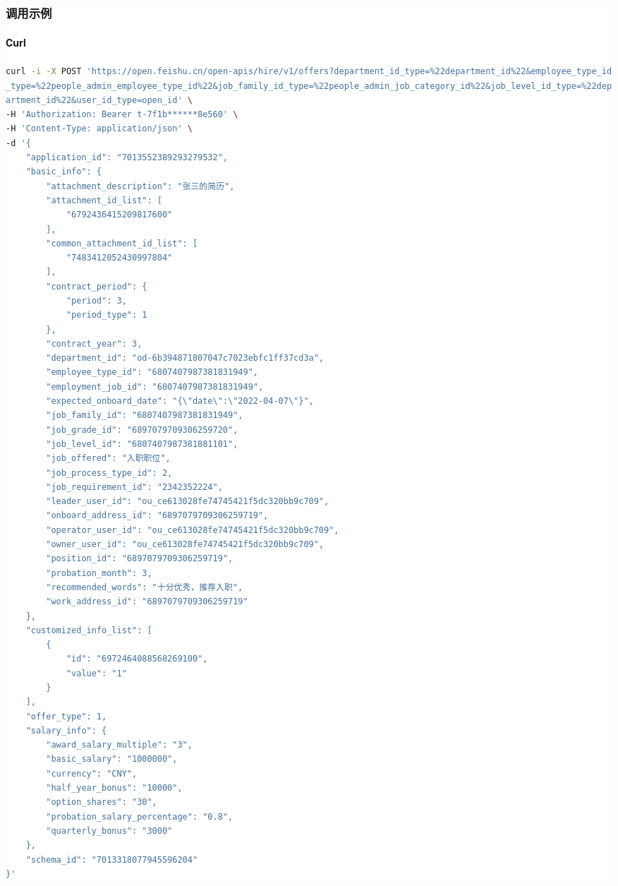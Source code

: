 ### 调用示例

#### Curl

```bash
curl -i -X POST 'https://open.feishu.cn/open-apis/hire/v1/offers?department_id_type=%22department_id%22&employee_type_id_type=%22people_admin_employee_type_id%22&job_family_id_type=%22people_admin_job_category_id%22&job_level_id_type=%22department_id%22&user_id_type=open_id' \
-H 'Authorization: Bearer t-7f1b******8e560' \
-H 'Content-Type: application/json' \
-d '{
	"application_id": "7013552389293279532",
	"basic_info": {
		"attachment_description": "张三的简历",
		"attachment_id_list": [
			"6792436415209817600"
		],
		"common_attachment_id_list": [
			"7483412052430997804"
		],
		"contract_period": {
			"period": 3,
			"period_type": 1
		},
		"contract_year": 3,
		"department_id": "od-6b394871807047c7023ebfc1ff37cd3a",
		"employee_type_id": "6807407987381831949",
		"employment_job_id": "6807407987381831949",
		"expected_onboard_date": "{\"date\":\"2022-04-07\"}",
		"job_family_id": "6807407987381831949",
		"job_grade_id": "6897079709306259720",
		"job_level_id": "6807407987381881101",
		"job_offered": "入职职位",
		"job_process_type_id": 2,
		"job_requirement_id": "2342352224",
		"leader_user_id": "ou_ce613028fe74745421f5dc320bb9c709",
		"onboard_address_id": "6897079709306259719",
		"operator_user_id": "ou_ce613028fe74745421f5dc320bb9c709",
		"owner_user_id": "ou_ce613028fe74745421f5dc320bb9c709",
		"position_id": "6897079709306259719",
		"probation_month": 3,
		"recommended_words": "十分优秀，推荐入职",
		"work_address_id": "6897079709306259719"
	},
	"customized_info_list": [
		{
			"id": "6972464088568269100",
			"value": "1"
		}
	],
	"offer_type": 1,
	"salary_info": {
		"award_salary_multiple": "3",
		"basic_salary": "1000000",
		"currency": "CNY",
		"half_year_bonus": "10000",
		"option_shares": "30",
		"probation_salary_percentage": "0.8",
		"quarterly_bonus": "3000"
	},
	"schema_id": "7013318077945596204"
}'
```
